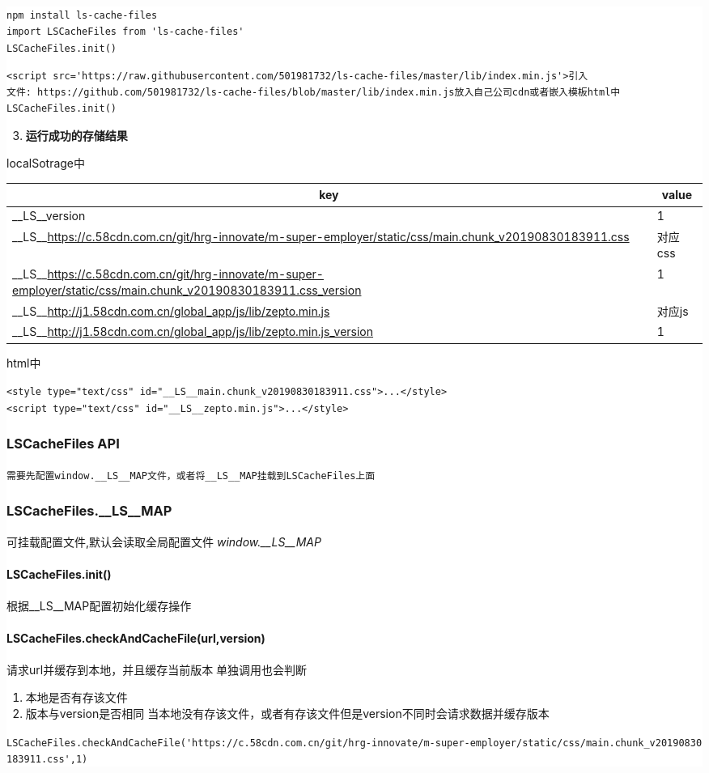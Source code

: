 ```
npm install ls-cache-files
import LSCacheFiles from 'ls-cache-files'
LSCacheFiles.init()
```

```
<script src='https://raw.githubusercontent.com/501981732/ls-cache-files/master/lib/index.min.js'>引入
文件: https://github.com/501981732/ls-cache-files/blob/master/lib/index.min.js放入自己公司cdn或者嵌入模板html中
LSCacheFiles.init()
```

3. **运行成功的存储结果**

localSotrage中

key | value 
---|---
__LS__version | 1
__LS__https://c.58cdn.com.cn/git/hrg-innovate/m-super-employer/static/css/main.chunk_v20190830183911.css | 对应css
__LS__https://c.58cdn.com.cn/git/hrg-innovate/m-super-employer/static/css/main.chunk_v20190830183911.css_version | 1
__LS__http://j1.58cdn.com.cn/global_app/js/lib/zepto.min.js | 对应js
__LS__http://j1.58cdn.com.cn/global_app/js/lib/zepto.min.js_version | 1

html中

```
<style type="text/css" id="__LS__main.chunk_v20190830183911.css">...</style>
<script type="text/css" id="__LS__zepto.min.js">...</style>
```

### LSCacheFiles API
 
    需要先配置window.__LS__MAP文件，或者将__LS__MAP挂载到LSCacheFiles上面

### LSCacheFiles.__LS__MAP 

可挂载配置文件,默认会读取全局配置文件 *window.__LS__MAP*

#### LSCacheFiles.init()

根据__LS__MAP配置初始化缓存操作

#### LSCacheFiles.checkAndCacheFile(url,version)

请求url并缓存到本地，并且缓存当前版本
单独调用也会判断
1. 本地是否有存该文件
2. 版本与version是否相同
当本地没有存该文件，或者有存该文件但是version不同时会请求数据并缓存版本

```
LSCacheFiles.checkAndCacheFile('https://c.58cdn.com.cn/git/hrg-innovate/m-super-employer/static/css/main.chunk_v20190830183911.css',1)

```
